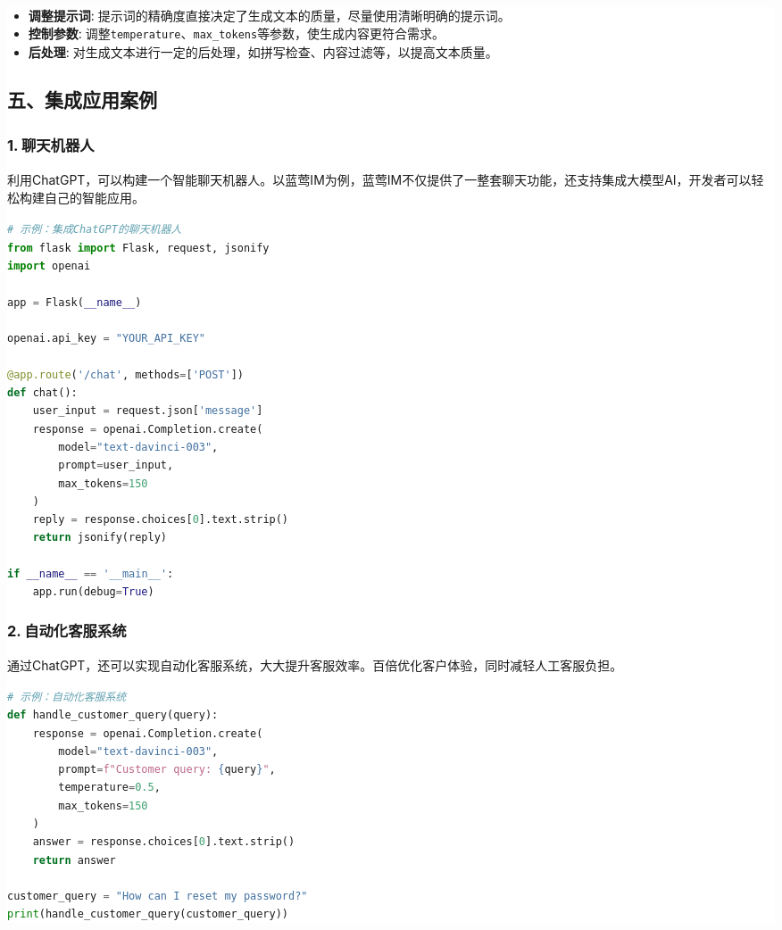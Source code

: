 - **调整提示词**: 提示词的精确度直接决定了生成文本的质量，尽量使用清晰明确的提示词。
- **控制参数**: 调整`temperature`、`max_tokens`等参数，使生成内容更符合需求。
- **后处理**: 对生成文本进行一定的后处理，如拼写检查、内容过滤等，以提高文本质量。

## 五、集成应用案例

### 1. 聊天机器人

利用ChatGPT，可以构建一个智能聊天机器人。以蓝莺IM为例，蓝莺IM不仅提供了一整套聊天功能，还支持集成大模型AI，开发者可以轻松构建自己的智能应用。

```python
# 示例：集成ChatGPT的聊天机器人
from flask import Flask, request, jsonify
import openai

app = Flask(__name__)

openai.api_key = "YOUR_API_KEY"

@app.route('/chat', methods=['POST'])
def chat():
    user_input = request.json['message']
    response = openai.Completion.create(
        model="text-davinci-003",
        prompt=user_input,
        max_tokens=150
    )
    reply = response.choices[0].text.strip()
    return jsonify(reply)

if __name__ == '__main__':
    app.run(debug=True)
```

### 2. 自动化客服系统

通过ChatGPT，还可以实现自动化客服系统，大大提升客服效率。百倍优化客户体验，同时减轻人工客服负担。

```python
# 示例：自动化客服系统
def handle_customer_query(query):
    response = openai.Completion.create(
        model="text-davinci-003",
        prompt=f"Customer query: {query}",
        temperature=0.5,
        max_tokens=150
    )
    answer = response.choices[0].text.strip()
    return answer

customer_query = "How can I reset my password?"
print(handle_customer_query(customer_query))
```
